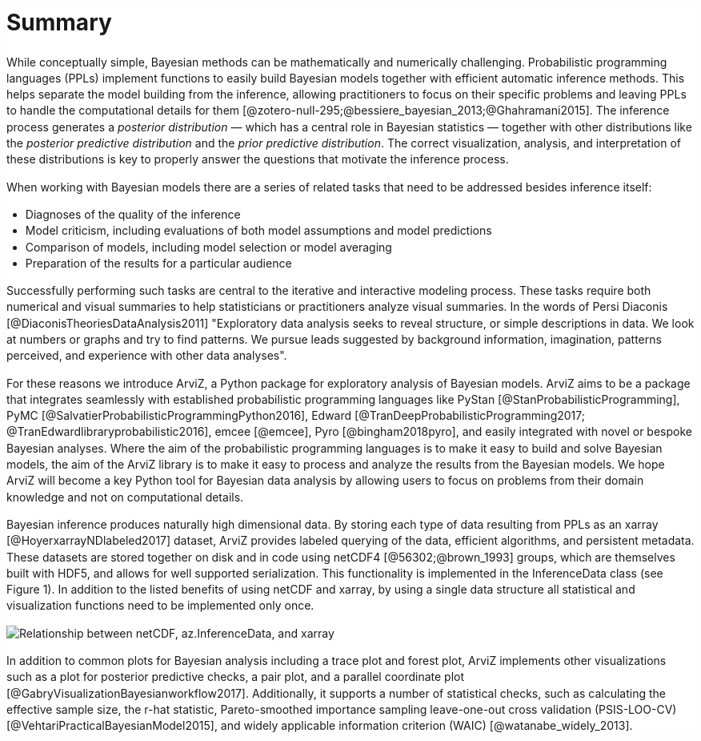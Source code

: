 # Summary

While conceptually simple, Bayesian methods can be mathematically and numerically challenging. Probabilistic programming languages (PPLs) implement functions to easily build Bayesian models together with efficient automatic inference methods. This helps separate the model building from the inference, allowing practitioners to focus on their specific problems and leaving PPLs to handle the computational details for them [@zotero-null-295;@bessiere_bayesian_2013;@Ghahramani2015]. The inference process generates a *posterior distribution* — which has a central role in Bayesian statistics — together with other distributions like the *posterior predictive distribution* and the *prior predictive distribution*. The correct visualization, analysis, and interpretation of these distributions is key to properly answer the questions that motivate the inference process.

When working with Bayesian models there are a series of related tasks that need to be addressed besides inference itself:


- Diagnoses of the quality of the inference
- Model criticism, including evaluations of both model assumptions and model predictions
- Comparison of models, including model selection or model averaging
- Preparation of the results for a particular audience

Successfully performing such tasks are central to the iterative and interactive modeling process.
These tasks require both numerical and visual summaries to help statisticians or practitioners
analyze visual summaries. In the words of Persi Diaconis [@DiaconisTheoriesDataAnalysis2011]
"Exploratory data analysis seeks to reveal structure, or simple descriptions in data. We look at
numbers or graphs and try to find patterns. We pursue leads suggested by background information,
imagination, patterns perceived, and experience with other data analyses".

For these reasons we introduce ArviZ, a Python package for exploratory analysis of Bayesian models.
ArviZ aims to be a package that integrates seamlessly with established probabilistic programming 
languages like PyStan [@StanProbabilisticProgramming],
PyMC [@SalvatierProbabilisticProgrammingPython2016],
Edward [@TranDeepProbabilisticProgramming2017; @TranEdwardlibraryprobabilistic2016],
emcee [@emcee], Pyro [@bingham2018pyro], and easily integrated with novel or bespoke Bayesian
analyses.  Where the aim of the probabilistic programming languages is to make it easy to build and
solve Bayesian models, the aim of the ArviZ library is to make it easy to process and analyze the
results from the Bayesian models. We hope ArviZ will become a key Python tool for Bayesian data
analysis by allowing users to focus on problems from their domain knowledge and not on computational details.

Bayesian inference produces naturally high dimensional data. By storing each type of data resulting
from PPLs as an xarray [@HoyerxarrayNDlabeled2017] dataset, ArviZ provides labeled querying of the
data, efficient algorithms, and persistent metadata. These datasets are stored together on disk and
in code using netCDF4 [@56302;@brown_1993] groups, which are themselves built with HDF5, and allows
for well supported serialization. This functionality is implemented in the InferenceData class (see Figure 1).
In addition to the listed benefits of using netCDF and xarray, by using a single data structure all
statistical and visualization functions need to be implemented only once.

![Relationship between netCDF, az.InferenceData, and xarray](https://d2mxuefqeaa7sj.cloudfront.net/s_26E7E0D1516EA1B427269A258102C3AC9090025345CBB4CA6C7DBDA445D6595F_1542830805296_inference_data.png)


In addition to common plots for Bayesian analysis including a trace plot and forest plot,
ArviZ implements other visualizations such as a plot for posterior predictive checks, a pair plot,
and a parallel coordinate plot [@GabryVisualizationBayesianworkflow2017]. Additionally, it supports
a number of statistical checks, such as calculating the effective sample size, the r-hat statistic,
Pareto-smoothed importance sampling leave-one-out cross validation (PSIS-LOO-CV)
[@VehtariPracticalBayesianModel2015], and widely applicable information criterion (WAIC)
[@watanabe_widely_2013].  
